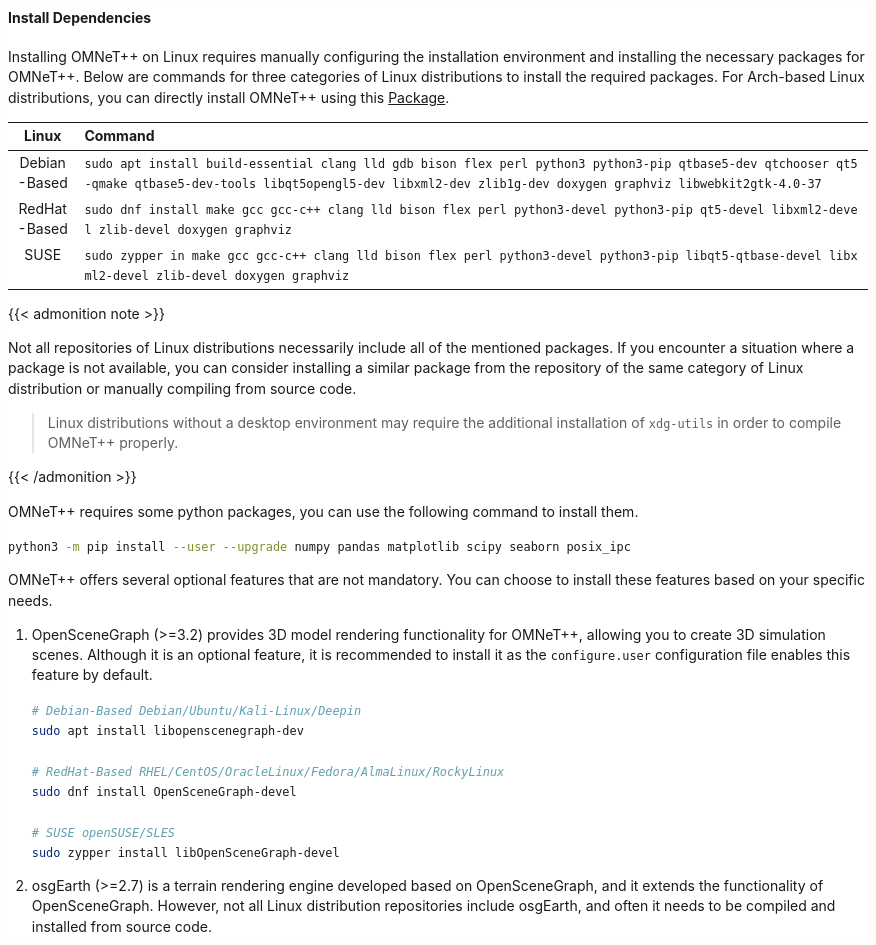 #### Install Dependencies

Installing OMNeT++ on Linux requires manually configuring the installation environment and installing the necessary packages for OMNeT++. Below are commands for three categories of Linux distributions to install the required packages. For Arch-based Linux distributions, you can directly install OMNeT++ using this [Package][omnetpp_aur_package].

| Linux     | Command                                                                                                                                                                                                                  |
|:---------:|:---------------------------------------------------------------------------------------------------------------------------------------------------------------------------------------------------------------------|
| Debian-Based | `sudo apt install build-essential clang lld gdb bison flex perl python3 python3-pip qtbase5-dev qtchooser qt5-qmake qtbase5-dev-tools libqt5opengl5-dev libxml2-dev zlib1g-dev doxygen graphviz libwebkit2gtk-4.0-37` |
| RedHat-Based | `sudo dnf install make gcc gcc-c++ clang lld bison flex perl python3-devel python3-pip qt5-devel libxml2-devel zlib-devel doxygen graphviz`                                                                           |
| SUSE     | `sudo zypper in make gcc gcc-c++ clang lld bison flex perl python3-devel python3-pip libqt5-qtbase-devel libxml2-devel zlib-devel doxygen graphviz`                                                                   |

{{< admonition note >}}

Not all repositories of Linux distributions necessarily include all of the mentioned packages. If you encounter a situation where a package is not available, you can consider installing a similar package from the repository of the same category of Linux distribution or manually compiling from source code.

> Linux distributions without a desktop environment may require the additional installation of `xdg-utils` in order to compile OMNeT++ properly.

{{< /admonition >}}

OMNeT++ requires some python packages, you can use the following command to install them.

```bash
python3 -m pip install --user --upgrade numpy pandas matplotlib scipy seaborn posix_ipc
```

OMNeT++ offers several optional features that are not mandatory. You can choose to install these features based on your specific needs.

1. OpenSceneGraph (>=3.2) provides 3D model rendering functionality for OMNeT++, allowing you to create 3D simulation scenes. Although it is an optional feature, it is recommended to install it as the `configure.user` configuration file enables this feature by default.

    ```bash
    # Debian-Based Debian/Ubuntu/Kali-Linux/Deepin
    sudo apt install libopenscenegraph-dev

    # RedHat-Based RHEL/CentOS/OracleLinux/Fedora/AlmaLinux/RockyLinux
    sudo dnf install OpenSceneGraph-devel

    # SUSE openSUSE/SLES
    sudo zypper install libOpenSceneGraph-devel
    ```

2. osgEarth (>=2.7) is a terrain rendering engine developed based on OpenSceneGraph, and it extends the functionality of OpenSceneGraph. However, not all Linux distribution repositories include osgEarth, and often it needs to be compiled and installed from source code.


[pwsh_github]: https://github.com/PowerShell/PowerShell/releases
[vcxsrv_sourceforge]: https://sourceforge.net/projects/vcxsrv
[omnetpp_aur_package]: https://aur.archlinux.org/packages/omnetpp